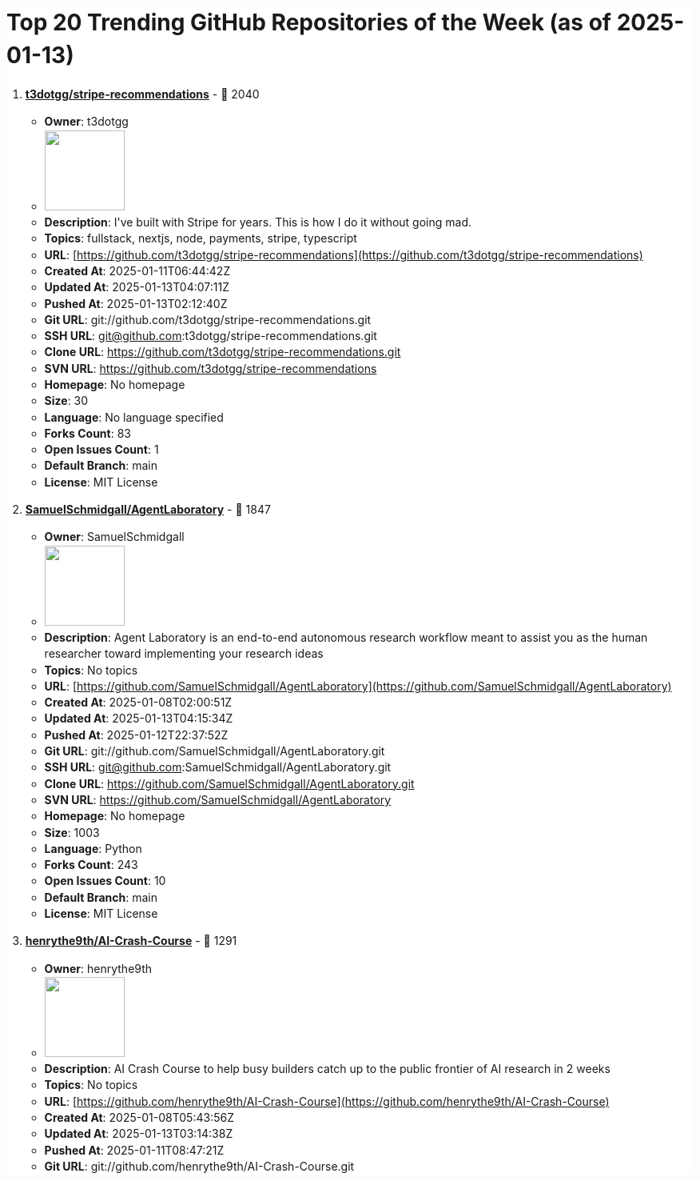 # Top 20 Trending GitHub Repositories of the Week (as of 2025-01-13)

1. **[t3dotgg/stripe-recommendations](https://github.com/t3dotgg/stripe-recommendations)** - 🌟 2040
   - **Owner**: t3dotgg
   - <img src="https://avatars.githubusercontent.com/u/6751787?v=4" width="100" height="100">
   - **Description**: I've built with Stripe for years. This is how I do it without going mad.
   - **Topics**: fullstack, nextjs, node, payments, stripe, typescript
   - **URL**: [https://github.com/t3dotgg/stripe-recommendations](https://github.com/t3dotgg/stripe-recommendations)
   - **Created At**: 2025-01-11T06:44:42Z
   - **Updated At**: 2025-01-13T04:07:11Z
   - **Pushed At**: 2025-01-13T02:12:40Z
   - **Git URL**: git://github.com/t3dotgg/stripe-recommendations.git
   - **SSH URL**: git@github.com:t3dotgg/stripe-recommendations.git
   - **Clone URL**: https://github.com/t3dotgg/stripe-recommendations.git
   - **SVN URL**: https://github.com/t3dotgg/stripe-recommendations
   - **Homepage**: No homepage
   - **Size**: 30
   - **Language**: No language specified
   - **Forks Count**: 83
   - **Open Issues Count**: 1
   - **Default Branch**: main
   - **License**: MIT License

2. **[SamuelSchmidgall/AgentLaboratory](https://github.com/SamuelSchmidgall/AgentLaboratory)** - 🌟 1847
   - **Owner**: SamuelSchmidgall
   - <img src="https://avatars.githubusercontent.com/u/38199369?v=4" width="100" height="100">
   - **Description**: Agent Laboratory is an end-to-end autonomous research workflow meant to assist you as the human researcher toward implementing your research ideas
   - **Topics**: No topics
   - **URL**: [https://github.com/SamuelSchmidgall/AgentLaboratory](https://github.com/SamuelSchmidgall/AgentLaboratory)
   - **Created At**: 2025-01-08T02:00:51Z
   - **Updated At**: 2025-01-13T04:15:34Z
   - **Pushed At**: 2025-01-12T22:37:52Z
   - **Git URL**: git://github.com/SamuelSchmidgall/AgentLaboratory.git
   - **SSH URL**: git@github.com:SamuelSchmidgall/AgentLaboratory.git
   - **Clone URL**: https://github.com/SamuelSchmidgall/AgentLaboratory.git
   - **SVN URL**: https://github.com/SamuelSchmidgall/AgentLaboratory
   - **Homepage**: No homepage
   - **Size**: 1003
   - **Language**: Python
   - **Forks Count**: 243
   - **Open Issues Count**: 10
   - **Default Branch**: main
   - **License**: MIT License

3. **[henrythe9th/AI-Crash-Course](https://github.com/henrythe9th/AI-Crash-Course)** - 🌟 1291
   - **Owner**: henrythe9th
   - <img src="https://avatars.githubusercontent.com/u/644176?v=4" width="100" height="100">
   - **Description**: AI Crash Course to help busy builders catch up to the public frontier of AI research in 2 weeks
   - **Topics**: No topics
   - **URL**: [https://github.com/henrythe9th/AI-Crash-Course](https://github.com/henrythe9th/AI-Crash-Course)
   - **Created At**: 2025-01-08T05:43:56Z
   - **Updated At**: 2025-01-13T03:14:38Z
   - **Pushed At**: 2025-01-11T08:47:21Z
   - **Git URL**: git://github.com/henrythe9th/AI-Crash-Course.git